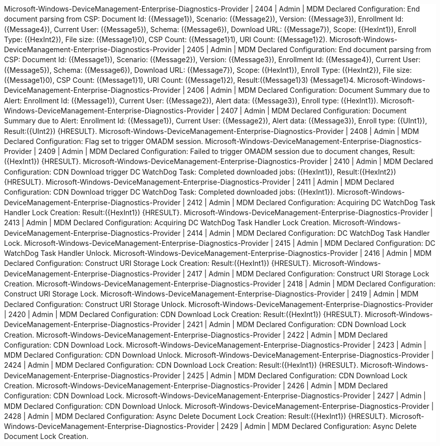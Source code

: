 Microsoft-Windows-DeviceManagement-Enterprise-Diagnostics-Provider  |  2404      |  Admin        |  MDM Declared Configuration: End document parsing from CSP: Document Id: ({Message1}), Scenario: ({Message2}), Version: ({Message3}), Enrollment Id: ({Message4}), Current User: ({Message5}), Schema: ({Message6}), Download URL: ({Message7}), Scope: ({HexInt1}), Enroll Type: ({HexInt2}), File size: ({Message1}0), CSP Count: ({Message1}1), URI Count: ({Message1}2).
Microsoft-Windows-DeviceManagement-Enterprise-Diagnostics-Provider  |  2405      |  Admin        |  MDM Declared Configuration: End document parsing from CSP: Document Id: ({Message1}), Scenario: ({Message2}), Version: ({Message3}), Enrollment Id: ({Message4}), Current User: ({Message5}), Schema: ({Message6}), Download URL: ({Message7}), Scope: ({HexInt1}), Enroll Type: ({HexInt2}), File size: ({Message1}0), CSP Count: ({Message1}1), URI Count: ({Message1}2), Result:({Message1}3) {Message1}4.
Microsoft-Windows-DeviceManagement-Enterprise-Diagnostics-Provider  |  2406      |  Admin        |  MDM Declared Configuration: Document Summary due to Alert: Enrollment Id: ({Message1}), Current User: ({Message2}), Alert data: ({Message3}), Enroll type: ({HexInt1}).
Microsoft-Windows-DeviceManagement-Enterprise-Diagnostics-Provider  |  2407      |  Admin        |  MDM Declared Configuration: Document Summary due to Alert: Enrollment Id: ({Message1}), Current User: ({Message2}), Alert data: ({Message3}), Enroll type: ({UInt1}), Result:({UInt2}) {HRESULT}.
Microsoft-Windows-DeviceManagement-Enterprise-Diagnostics-Provider  |  2408      |  Admin        |  MDM Declared Configuration: Flag set to trigger OMADM session.
Microsoft-Windows-DeviceManagement-Enterprise-Diagnostics-Provider  |  2409      |  Admin        |  MDM Declared Configuration: Failed to trigger OMADM session due to document changes, Result:({HexInt1}) {HRESULT}.
Microsoft-Windows-DeviceManagement-Enterprise-Diagnostics-Provider  |  2410      |  Admin        |  MDM Declared Configuration: CDN Download trigger DC WatchDog Task: Completed downloaded jobs: ({HexInt1}), Result:({HexInt2}) {HRESULT}.
Microsoft-Windows-DeviceManagement-Enterprise-Diagnostics-Provider  |  2411      |  Admin        |  MDM Declared Configuration: CDN Download trigger DC WatchDog Task: Completed downloaded jobs: ({HexInt1}).
Microsoft-Windows-DeviceManagement-Enterprise-Diagnostics-Provider  |  2412      |  Admin        |  MDM Declared Configuration: Acquiring DC WatchDog Task Handler Lock Creation: Result:({HexInt1}) {HRESULT}.
Microsoft-Windows-DeviceManagement-Enterprise-Diagnostics-Provider  |  2413      |  Admin        |  MDM Declared Configuration: Acquiring DC WatchDog Task Handler Lock Creation.
Microsoft-Windows-DeviceManagement-Enterprise-Diagnostics-Provider  |  2414      |  Admin        |  MDM Declared Configuration: DC WatchDog Task Handler Lock.
Microsoft-Windows-DeviceManagement-Enterprise-Diagnostics-Provider  |  2415      |  Admin        |  MDM Declared Configuration: DC WatchDog Task Handler Unlock.
Microsoft-Windows-DeviceManagement-Enterprise-Diagnostics-Provider  |  2416      |  Admin        |  MDM Declared Configuration: Construct URI Storage Lock Creation: Result:({HexInt1}) {HRESULT}.
Microsoft-Windows-DeviceManagement-Enterprise-Diagnostics-Provider  |  2417      |  Admin        |  MDM Declared Configuration: Construct URI Storage Lock Creation.
Microsoft-Windows-DeviceManagement-Enterprise-Diagnostics-Provider  |  2418      |  Admin        |  MDM Declared Configuration: Construct URI Storage Lock.
Microsoft-Windows-DeviceManagement-Enterprise-Diagnostics-Provider  |  2419      |  Admin        |  MDM Declared Configuration: Construct URI Storage Unlock.
Microsoft-Windows-DeviceManagement-Enterprise-Diagnostics-Provider  |  2420      |  Admin        |  MDM Declared Configuration: CDN Download Lock Creation: Result:({HexInt1}) {HRESULT}.
Microsoft-Windows-DeviceManagement-Enterprise-Diagnostics-Provider  |  2421      |  Admin        |  MDM Declared Configuration: CDN Download Lock Creation.
Microsoft-Windows-DeviceManagement-Enterprise-Diagnostics-Provider  |  2422      |  Admin        |  MDM Declared Configuration: CDN Download Lock.
Microsoft-Windows-DeviceManagement-Enterprise-Diagnostics-Provider  |  2423      |  Admin        |  MDM Declared Configuration: CDN Download Unlock.
Microsoft-Windows-DeviceManagement-Enterprise-Diagnostics-Provider  |  2424      |  Admin        |  MDM Declared Configuration: CDN Download Lock Creation: Result:({HexInt1}) {HRESULT}.
Microsoft-Windows-DeviceManagement-Enterprise-Diagnostics-Provider  |  2425      |  Admin        |  MDM Declared Configuration: CDN Download Lock Creation.
Microsoft-Windows-DeviceManagement-Enterprise-Diagnostics-Provider  |  2426      |  Admin        |  MDM Declared Configuration: CDN Download Lock.
Microsoft-Windows-DeviceManagement-Enterprise-Diagnostics-Provider  |  2427      |  Admin        |  MDM Declared Configuration: CDN Download Unlock.
Microsoft-Windows-DeviceManagement-Enterprise-Diagnostics-Provider  |  2428      |  Admin        |  MDM Declared Configuration: Async Delete Document Lock Creation: Result:({HexInt1}) {HRESULT}.
Microsoft-Windows-DeviceManagement-Enterprise-Diagnostics-Provider  |  2429      |  Admin        |  MDM Declared Configuration: Async Delete Document Lock Creation.